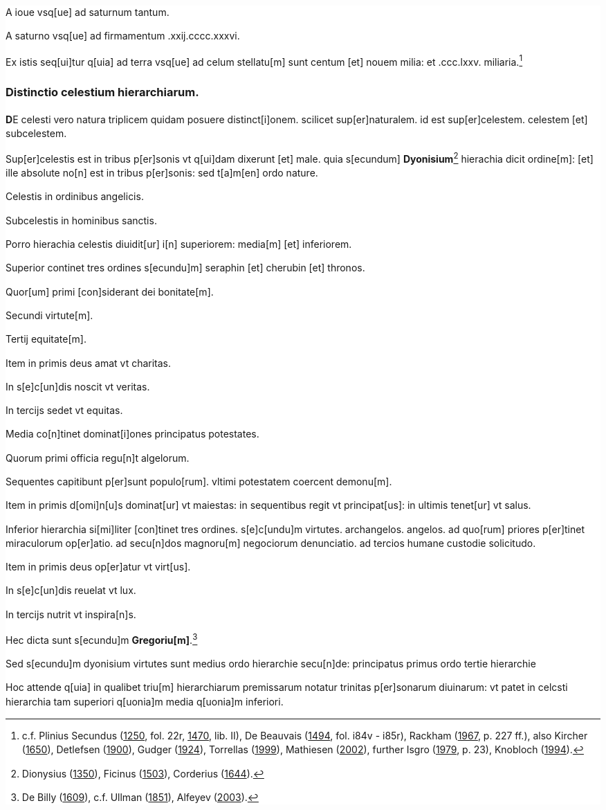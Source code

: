 A ioue vsq[ue] ad saturnum tantum.

A saturno vsq[ue] ad firmamentum .xxij.cccc.xxxvi.

Ex istis seq[ui]tur q[uia] ad terra vsq[ue] ad celum stellatu[m] sunt centum [et] nouem milia: et .ccc.lxxv. miliaria.[^1]


### Distinctio celestium hierarchiarum.

**D**E celesti vero natura triplicem quidam posuere distinct[i]onem. scilicet sup[er]naturalem. id est sup[er]celestem. celestem [et] subcelestem.

Sup[er]celestis est in tribus p[er]sonis vt q[ui]dam dixerunt [et] male. quia s[ecundum] **Dyonisium**[^2] hierachia dicit ordine[m]: [et] ille absolute no[n] est in tribus p[er]sonis: sed t[a]m[en] ordo nature.

Celestis in ordinibus angelicis.

Subcelestis in hominibus sanctis.

Porro hierachia celestis diuidit[ur] i[n] superiorem: media[m] [et] inferiorem.

Superior continet tres ordines s[ecundu]m] seraphin [et] cherubin [et] thronos.

Quor[um] primi [con]siderant dei bonitate[m].

Secundi virtute[m].

Tertij equitate[m].

Item in primis deus amat vt charitas.

In s[e]c[un]dis noscit vt veritas.

In tercijs sedet vt equitas.

Media co[n]tinet dominat[i]ones principatus potestates.

Quorum primi officia regu[n]t algelorum.

Sequentes capitibunt p[er]sunt populo[rum]. vltimi potestatem coercent demonu[m].

Item in primis d[omi]n[u]s dominat[ur] vt maiestas: in sequentibus regit vt principat[us]: in ultimis tenet[ur] vt salus.

Inferior hierarchia si[mi]liter [con]tinet tres ordines. s[e]c[undu]m virtutes. archangelos. angelos. ad quo[rum] priores p[er]tinet miraculorum op[er]atio. ad secu[n]dos magnoru[m] negociorum denunciatio. ad tercios humane custodie solicitudo.

Item in primis deus op[er]atur vt virt[us].

In s[e]c[un]dis reuelat vt lux.

In tercijs nutrit vt inspira[n]s.

Hec dicta sunt s[ecundu]m **Gregoriu[m]**.[^3]

Sed s[ecundu]m dyonisium virtutes sunt medius ordo hierarchie secu[n]de: principatus primus ordo tertie hierarchie

Hoc attende q[uia] in qualibet triu[m] hierarchiarum premissarum notatur trinitas p[er]sonarum diuinarum: vt patet in celcsti hierarchia tam superiori q[uonia]m media q[uonia]m inferiori.


[^1]: c.f. Plinius Secundus ([1250](https://gallica.bnf.fr/ark:/12148/btv1b550140045/), fol. 22r, [1470](https://doi.org/10.3931/e-rara-74199), lib. II), De Beauvais ([1494](https://books.google.com/books?id=v9yKk_tdhusC), fol. i84v - i85r), Rackham ([1967](https://archive.org/details/naturalhistory01plinuoft/), p. 227 ff.), also Kircher ([1650](https://doi.org/10.3931/e-rara-26092)), Detlefsen ([1900](http://www.jstor.org/stable/4472753)), Gudger ([1924](http://www.jstor.org/stable/224311)), Torrellas ([1999](http://www.jstor.org/stable/40694499)), Mathiesen ([2002](https://doi.org/10.1017/CHOL9780521623711)), further Isgro ([1979](http://www.jstor.org/stable/40351750), p. 23), Knobloch ([1994](http://www.jstor.org/stable/20777445)).  
[^2]: Dionysius ([1350](https://digital.bodleian.ox.ac.uk/objects/ee19a692-5066-4c84-95db-d93c4fc82b97/)), Ficinus ([1503](https://doi.org/10.3931/e-rara-9747)), Corderius ([1644](https://books.google.com/books?id=SzyAVTu3RI0C)).  
[^3]: De Billy ([1609](https://books.google.com/books?id=FMtQAAAAcAAJ)), c.f. Ullman ([1851](https://archive.org/details/gregoryofnazian00ullm)), Alfeyev ([2003](https://doi.org/10.1007/978-94-017-0393-2_11)).  
[^4]: Monasterii Wirimutham-Gyruum ([716 AD](https://www.loc.gov/item/2021668243)), Bagster ([1870](https://books.google.com/books?id=wMUUAAAAQAAJ)), Brenton ([1971](https://books.google.com/books?id=emjouQEACAAJ), [1986](https://books.google.com/books?id=xsrYAAAAMAAJ)).  
[^5]: De Seville ([1802](https://books.google.com/books?id=wb8Z_vlSyJwC), p. 285).  
[^6]: c.f. Ramsdell ([1894](http://www.jstor.org/stable/3135427)).